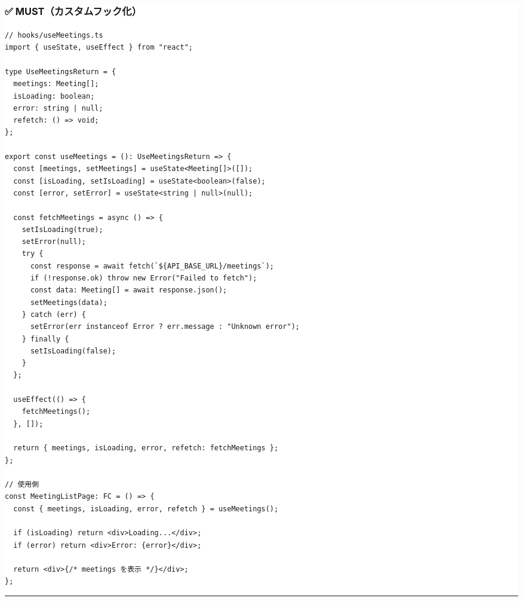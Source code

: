 ### ✅ MUST（カスタムフック化）

```tsx
// hooks/useMeetings.ts
import { useState, useEffect } from "react";

type UseMeetingsReturn = {
  meetings: Meeting[];
  isLoading: boolean;
  error: string | null;
  refetch: () => void;
};

export const useMeetings = (): UseMeetingsReturn => {
  const [meetings, setMeetings] = useState<Meeting[]>([]);
  const [isLoading, setIsLoading] = useState<boolean>(false);
  const [error, setError] = useState<string | null>(null);

  const fetchMeetings = async () => {
    setIsLoading(true);
    setError(null);
    try {
      const response = await fetch(`${API_BASE_URL}/meetings`);
      if (!response.ok) throw new Error("Failed to fetch");
      const data: Meeting[] = await response.json();
      setMeetings(data);
    } catch (err) {
      setError(err instanceof Error ? err.message : "Unknown error");
    } finally {
      setIsLoading(false);
    }
  };

  useEffect(() => {
    fetchMeetings();
  }, []);

  return { meetings, isLoading, error, refetch: fetchMeetings };
};

// 使用側
const MeetingListPage: FC = () => {
  const { meetings, isLoading, error, refetch } = useMeetings();

  if (isLoading) return <div>Loading...</div>;
  if (error) return <div>Error: {error}</div>;

  return <div>{/* meetings を表示 */}</div>;
};
```

---
